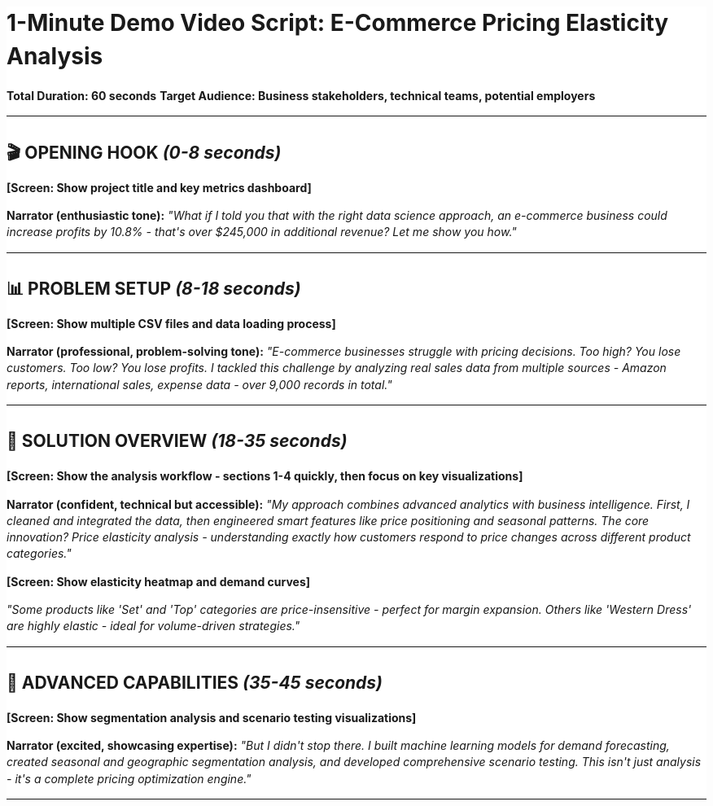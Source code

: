 # 1-Minute Demo Video Script: E-Commerce Pricing Elasticity Analysis

**Total Duration: 60 seconds**
**Target Audience: Business stakeholders, technical teams, potential employers**

---

## 🎬 **OPENING HOOK** *(0-8 seconds)*

**[Screen: Show project title and key metrics dashboard]**

**Narrator (enthusiastic tone):**
*"What if I told you that with the right data science approach, an e-commerce business could increase profits by 10.8% - that's over $245,000 in additional revenue? Let me show you how."*

---

## 📊 **PROBLEM SETUP** *(8-18 seconds)*

**[Screen: Show multiple CSV files and data loading process]**

**Narrator (professional, problem-solving tone):**
*"E-commerce businesses struggle with pricing decisions. Too high? You lose customers. Too low? You lose profits. I tackled this challenge by analyzing real sales data from multiple sources - Amazon reports, international sales, expense data - over 9,000 records in total."*

---

## 🔬 **SOLUTION OVERVIEW** *(18-35 seconds)*

**[Screen: Show the analysis workflow - sections 1-4 quickly, then focus on key visualizations]**

**Narrator (confident, technical but accessible):**
*"My approach combines advanced analytics with business intelligence. First, I cleaned and integrated the data, then engineered smart features like price positioning and seasonal patterns. The core innovation? Price elasticity analysis - understanding exactly how customers respond to price changes across different product categories."*

**[Screen: Show elasticity heatmap and demand curves]**

*"Some products like 'Set' and 'Top' categories are price-insensitive - perfect for margin expansion. Others like 'Western Dress' are highly elastic - ideal for volume-driven strategies."*

---

## 🚀 **ADVANCED CAPABILITIES** *(35-45 seconds)*

**[Screen: Show segmentation analysis and scenario testing visualizations]**

**Narrator (excited, showcasing expertise):**
*"But I didn't stop there. I built machine learning models for demand forecasting, created seasonal and geographic segmentation analysis, and developed comprehensive scenario testing. This isn't just analysis - it's a complete pricing optimization engine."*

---